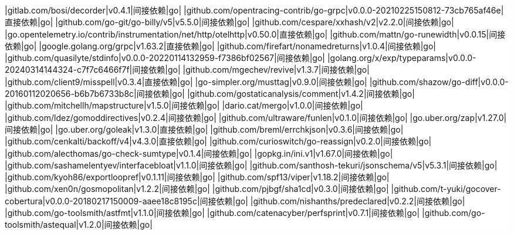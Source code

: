 |gitlab.com/bosi/decorder|v0.4.1|间接依赖|go|
|github.com/opentracing-contrib/go-grpc|v0.0.0-20210225150812-73cb765af46e|直接依赖|go|
|github.com/go-git/go-billy/v5|v5.5.0|间接依赖|go|
|github.com/cespare/xxhash/v2|v2.2.0|间接依赖|go|
|go.opentelemetry.io/contrib/instrumentation/net/http/otelhttp|v0.50.0|直接依赖|go|
|github.com/mattn/go-runewidth|v0.0.15|间接依赖|go|
|google.golang.org/grpc|v1.63.2|直接依赖|go|
|github.com/firefart/nonamedreturns|v1.0.4|间接依赖|go|
|github.com/quasilyte/stdinfo|v0.0.0-20220114132959-f7386bf02567|间接依赖|go|
|golang.org/x/exp/typeparams|v0.0.0-20240314144324-c7f7c6466f7f|间接依赖|go|
|github.com/mgechev/revive|v1.3.7|间接依赖|go|
|github.com/client9/misspell|v0.3.4|直接依赖|go|
|go-simpler.org/musttag|v0.9.0|间接依赖|go|
|github.com/shazow/go-diff|v0.0.0-20160112020656-b6b7b6733b8c|间接依赖|go|
|github.com/gostaticanalysis/comment|v1.4.2|间接依赖|go|
|github.com/mitchellh/mapstructure|v1.5.0|间接依赖|go|
|dario.cat/mergo|v1.0.0|间接依赖|go|
|github.com/ldez/gomoddirectives|v0.2.4|间接依赖|go|
|github.com/ultraware/funlen|v0.1.0|间接依赖|go|
|go.uber.org/zap|v1.27.0|间接依赖|go|
|go.uber.org/goleak|v1.3.0|直接依赖|go|
|github.com/breml/errchkjson|v0.3.6|间接依赖|go|
|github.com/cenkalti/backoff/v4|v4.3.0|直接依赖|go|
|github.com/curioswitch/go-reassign|v0.2.0|间接依赖|go|
|github.com/alecthomas/go-check-sumtype|v0.1.4|间接依赖|go|
|gopkg.in/ini.v1|v1.67.0|间接依赖|go|
|github.com/sashamelentyev/interfacebloat|v1.1.0|间接依赖|go|
|github.com/santhosh-tekuri/jsonschema/v5|v5.3.1|间接依赖|go|
|github.com/kyoh86/exportloopref|v0.1.11|间接依赖|go|
|github.com/spf13/viper|v1.18.2|间接依赖|go|
|github.com/xen0n/gosmopolitan|v1.2.2|间接依赖|go|
|github.com/pjbgf/sha1cd|v0.3.0|间接依赖|go|
|github.com/t-yuki/gocover-cobertura|v0.0.0-20180217150009-aaee18c8195c|间接依赖|go|
|github.com/nishanths/predeclared|v0.2.2|间接依赖|go|
|github.com/go-toolsmith/astfmt|v1.1.0|间接依赖|go|
|github.com/catenacyber/perfsprint|v0.7.1|间接依赖|go|
|github.com/go-toolsmith/astequal|v1.2.0|间接依赖|go|